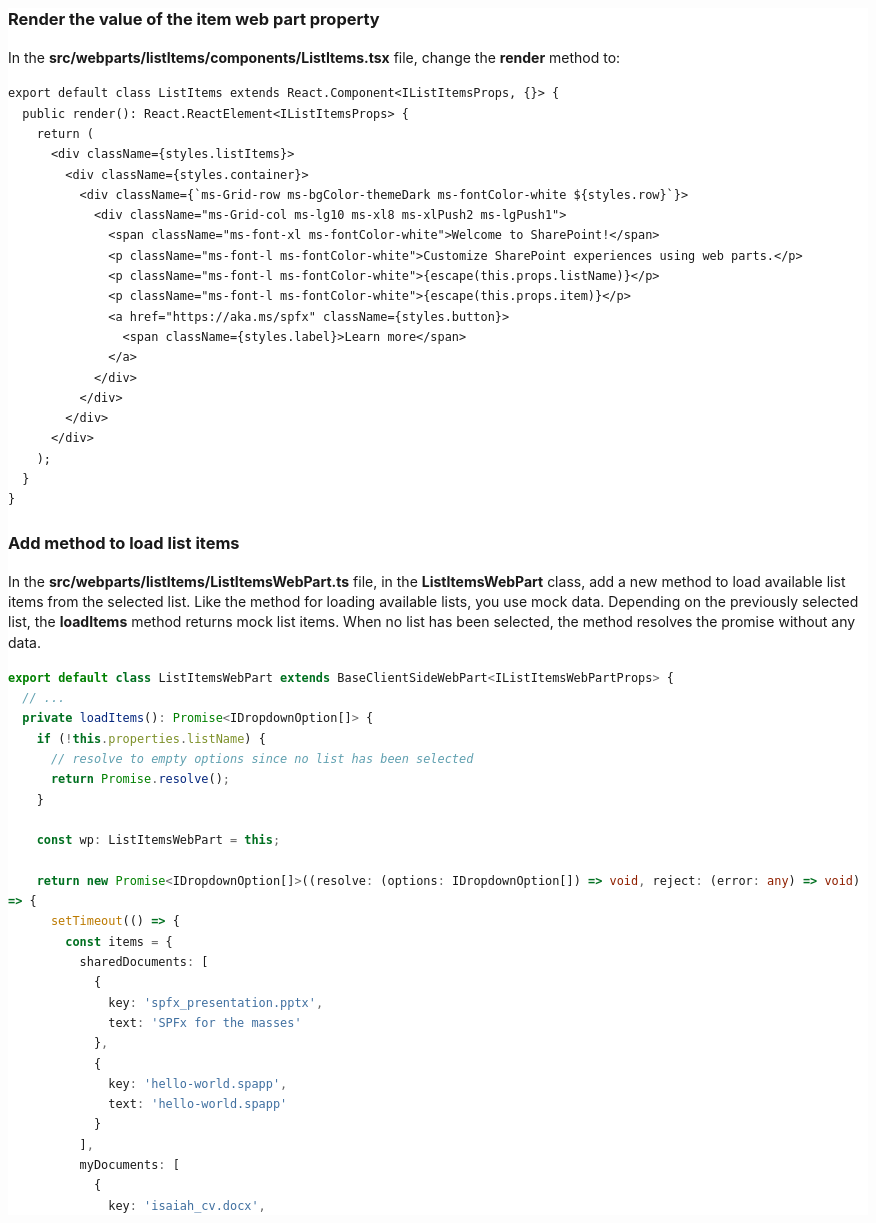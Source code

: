 ### Render the value of the item web part property

In the **src/webparts/listItems/components/ListItems.tsx** file, change the **render** method to:

```tsx
export default class ListItems extends React.Component<IListItemsProps, {}> {
  public render(): React.ReactElement<IListItemsProps> {
    return (
      <div className={styles.listItems}>
        <div className={styles.container}>
          <div className={`ms-Grid-row ms-bgColor-themeDark ms-fontColor-white ${styles.row}`}>
            <div className="ms-Grid-col ms-lg10 ms-xl8 ms-xlPush2 ms-lgPush1">
              <span className="ms-font-xl ms-fontColor-white">Welcome to SharePoint!</span>
              <p className="ms-font-l ms-fontColor-white">Customize SharePoint experiences using web parts.</p>
              <p className="ms-font-l ms-fontColor-white">{escape(this.props.listName)}</p>
              <p className="ms-font-l ms-fontColor-white">{escape(this.props.item)}</p>
              <a href="https://aka.ms/spfx" className={styles.button}>
                <span className={styles.label}>Learn more</span>
              </a>
            </div>
          </div>
        </div>
      </div>
    );
  }
}
```

### Add method to load list items

In the **src/webparts/listItems/ListItemsWebPart.ts** file, in the **ListItemsWebPart** class, add a new method to load available list items from the selected list. Like the method for loading available lists, you use mock data. Depending on the previously selected list, the **loadItems** method returns mock list items. When no list has been selected, the method resolves the promise without any data.

```typescript
export default class ListItemsWebPart extends BaseClientSideWebPart<IListItemsWebPartProps> {
  // ...
  private loadItems(): Promise<IDropdownOption[]> {
    if (!this.properties.listName) {
      // resolve to empty options since no list has been selected
      return Promise.resolve();
    }

    const wp: ListItemsWebPart = this;

    return new Promise<IDropdownOption[]>((resolve: (options: IDropdownOption[]) => void, reject: (error: any) => void) => {
      setTimeout(() => {
        const items = {
          sharedDocuments: [
            {
              key: 'spfx_presentation.pptx',
              text: 'SPFx for the masses'
            },
            {
              key: 'hello-world.spapp',
              text: 'hello-world.spapp'
            }
          ],
          myDocuments: [
            {
              key: 'isaiah_cv.docx',
```